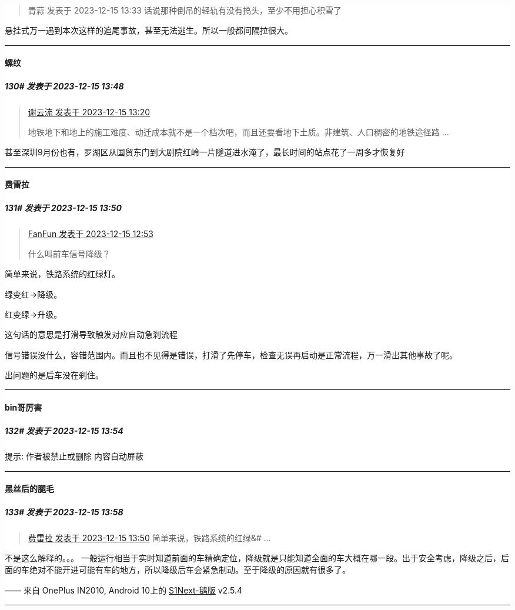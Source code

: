 <blockquote>青蒜 发表于 2023-12-15 13:33
话说那种倒吊的轻轨有没有搞头，至少不用担心积雪了</blockquote>
悬挂式万一遇到本次这样的追尾事故，甚至无法逃生。所以一般都间隔拉很大。

*****

####  螺纹  
##### 130#       发表于 2023-12-15 13:48

<blockquote><a href="httphttps://bbs.saraba1st.com/2b/forum.php?mod=redirect&amp;goto=findpost&amp;pid=63336098&amp;ptid=2164134" target="_blank">谢云流 发表于 2023-12-15 13:20</a>

地铁地下和地上的施工难度、动迁成本就不是一个档次吧，而且还要看地下土质。非建筑、人口稠密的地铁途径路 ...</blockquote>
甚至深圳9月份也有，罗湖区从国贸东门到大剧院红岭一片隧道进水淹了，最长时间的站点花了一周多才恢复好

*****

####  费雷拉  
##### 131#       发表于 2023-12-15 13:50

<blockquote><a href="httphttps://bbs.saraba1st.com/2b/forum.php?mod=redirect&amp;goto=findpost&amp;pid=63335820&amp;ptid=2164134" target="_blank">FanFun 发表于 2023-12-15 12:53</a>

什么叫前车信号降级？</blockquote>
简单来说，铁路系统的红绿灯。

绿变红-&gt;降级。

红变绿-&gt;升级。

这句话的意思是打滑导致触发对应自动急刹流程

信号错误没什么，容错范围内。而且也不见得是错误，打滑了先停车，检查无误再启动是正常流程，万一滑出其他事故了呢。

出问题的是后车没在刹住。

*****

####  bin哥厉害  
##### 132#       发表于 2023-12-15 13:54

提示: 作者被禁止或删除 内容自动屏蔽

*****

####  黑丝后的腿毛  
##### 133#       发表于 2023-12-15 13:58

<blockquote><a href="httphttps://bbs.saraba1st.com/2b/forum.php?mod=redirect&amp;goto=findpost&amp;pid=63336414&amp;ptid=2164134" target="_blank">费雷拉 发表于 2023-12-15 13:50</a>
简单来说，铁路系统的红绿&amp;# ...</blockquote>
不是这么解释的。。。
一般运行相当于实时知道前面的车精确定位，降级就是只能知道全面的车大概在哪一段。出于安全考虑，降级之后，后面的车绝对不能开进可能有车的地方，所以降级后车会紧急制动。至于降级的原因就有很多了。

—— 来自 OnePlus IN2010, Android 10上的 [S1Next-鹅版](https://github.com/ykrank/S1-Next/releases) v2.5.4

*****
